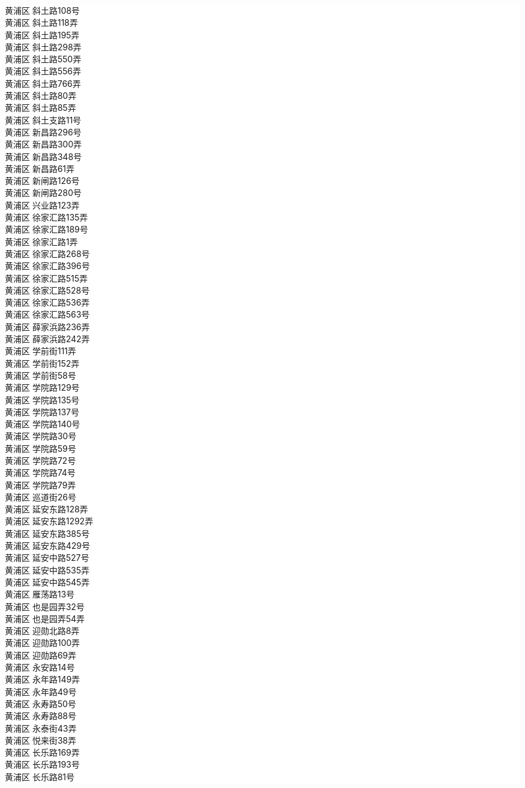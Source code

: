 黄浦区 斜土路108号  
黄浦区 斜土路118弄  
黄浦区 斜土路195弄  
黄浦区 斜土路298弄  
黄浦区 斜土路550弄  
黄浦区 斜土路556弄  
黄浦区 斜土路766弄  
黄浦区 斜土路80弄  
黄浦区 斜土路85弄  
黄浦区 斜土支路11号  
黄浦区 新昌路296号  
黄浦区 新昌路300弄  
黄浦区 新昌路348号  
黄浦区 新昌路61弄  
黄浦区 新闸路126号  
黄浦区 新闸路280号  
黄浦区 兴业路123弄  
黄浦区 徐家汇路135弄  
黄浦区 徐家汇路189号  
黄浦区 徐家汇路1弄  
黄浦区 徐家汇路268号  
黄浦区 徐家汇路396号  
黄浦区 徐家汇路515弄  
黄浦区 徐家汇路528号  
黄浦区 徐家汇路536弄  
黄浦区 徐家汇路563号  
黄浦区 薛家浜路236弄  
黄浦区 薛家浜路242弄  
黄浦区 学前街111弄  
黄浦区 学前街152弄  
黄浦区 学前街58号  
黄浦区 学院路129号  
黄浦区 学院路135号  
黄浦区 学院路137号  
黄浦区 学院路140号  
黄浦区 学院路30号  
黄浦区 学院路59号  
黄浦区 学院路72号  
黄浦区 学院路74号  
黄浦区 学院路79弄  
黄浦区 巡道街26号  
黄浦区 延安东路128弄  
黄浦区 延安东路1292弄  
黄浦区 延安东路385号  
黄浦区 延安东路429号  
黄浦区 延安中路527号  
黄浦区 延安中路535弄  
黄浦区 延安中路545弄  
黄浦区 雁荡路13号  
黄浦区 也是园弄32号  
黄浦区 也是园弄54弄  
黄浦区 迎勋北路8弄  
黄浦区 迎勋路100弄  
黄浦区 迎勋路69弄  
黄浦区 永安路14号  
黄浦区 永年路149弄  
黄浦区 永年路49号  
黄浦区 永寿路50号  
黄浦区 永寿路88号  
黄浦区 永泰街43弄  
黄浦区 悦来街38弄  
黄浦区 长乐路169弄  
黄浦区 长乐路193号  
黄浦区 长乐路81号  